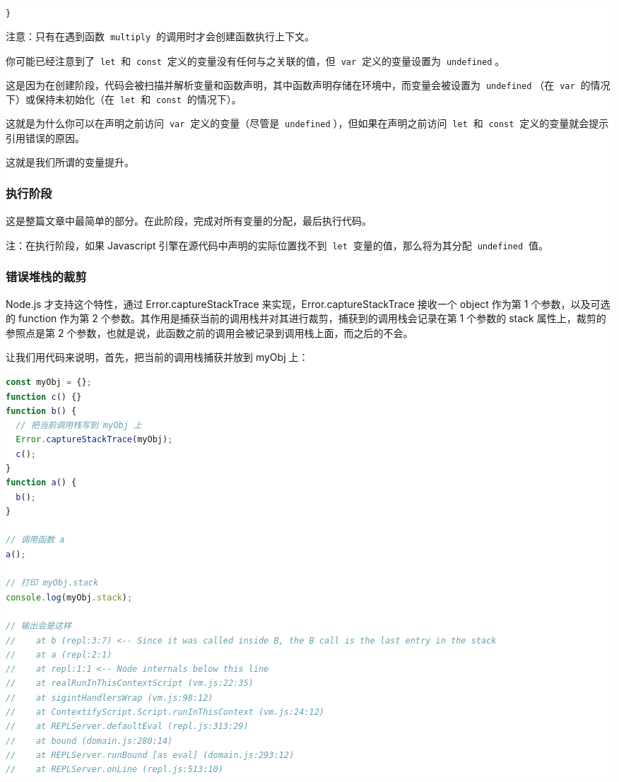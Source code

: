 ```js
}
```

注意：只有在遇到函数  `multiply`  的调用时才会创建函数执行上下文。

你可能已经注意到了  `let`  和  `const`  定义的变量没有任何与之关联的值，但  `var`  定义的变量设置为  `undefined` 。

这是因为在创建阶段，代码会被扫描并解析变量和函数声明，其中函数声明存储在环境中，而变量会被设置为  `undefined` （在  `var`  的情况下）或保持未初始化（在  `let`  和  `const`  的情况下）。

这就是为什么你可以在声明之前访问  `var`  定义的变量（尽管是  `undefined` ），但如果在声明之前访问  `let`  和  `const`  定义的变量就会提示引用错误的原因。

这就是我们所谓的变量提升。

### 执行阶段

这是整篇文章中最简单的部分。在此阶段，完成对所有变量的分配，最后执行代码。

注：在执行阶段，如果 Javascript 引擎在源代码中声明的实际位置找不到  `let`  变量的值，那么将为其分配  `undefined`  值。

### 错误堆栈的裁剪

Node.js 才支持这个特性，通过 Error.captureStackTrace 来实现，Error.captureStackTrace 接收一个 object 作为第 1 个参数，以及可选的 function 作为第 2 个参数。其作用是捕获当前的调用栈并对其进行裁剪，捕获到的调用栈会记录在第 1 个参数的 stack 属性上，裁剪的参照点是第 2 个参数，也就是说，此函数之前的调用会被记录到调用栈上面，而之后的不会。

让我们用代码来说明，首先，把当前的调用栈捕获并放到 myObj 上：

```js
const myObj = {};
function c() {}
function b() {
  // 把当前调用栈写到 myObj 上
  Error.captureStackTrace(myObj);
  c();
}
function a() {
  b();
}

// 调用函数 a
a();

// 打印 myObj.stack
console.log(myObj.stack);

// 输出会是这样
//    at b (repl:3:7) <-- Since it was called inside B, the B call is the last entry in the stack
//    at a (repl:2:1)
//    at repl:1:1 <-- Node internals below this line
//    at realRunInThisContextScript (vm.js:22:35)
//    at sigintHandlersWrap (vm.js:98:12)
//    at ContextifyScript.Script.runInThisContext (vm.js:24:12)
//    at REPLServer.defaultEval (repl.js:313:29)
//    at bound (domain.js:280:14)
//    at REPLServer.runBound [as eval] (domain.js:293:12)
//    at REPLServer.onLine (repl.js:513:10)
```
